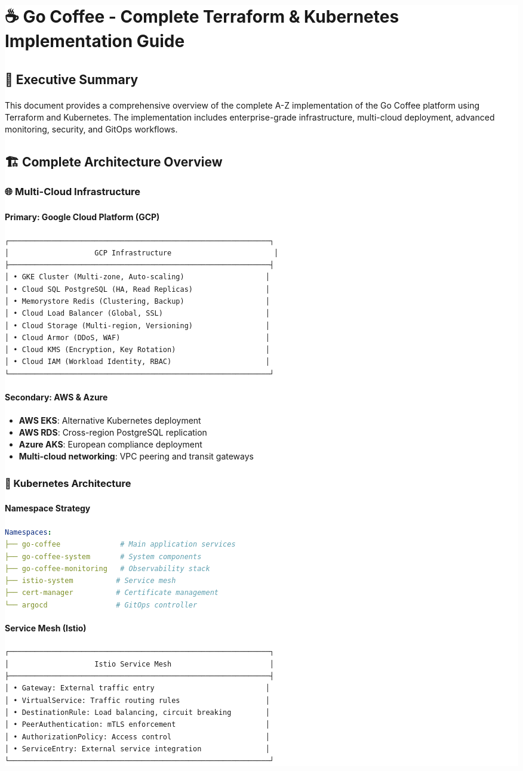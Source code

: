 # ☕ Go Coffee - Complete Terraform & Kubernetes Implementation Guide

## 🎯 Executive Summary

This document provides a comprehensive overview of the complete A-Z implementation of the Go Coffee platform using Terraform and Kubernetes. The implementation includes enterprise-grade infrastructure, multi-cloud deployment, advanced monitoring, security, and GitOps workflows.

## 🏗️ Complete Architecture Overview

### 🌐 Multi-Cloud Infrastructure

#### **Primary: Google Cloud Platform (GCP)**
```
┌─────────────────────────────────────────────────────────────┐
│                    GCP Infrastructure                        │
├─────────────────────────────────────────────────────────────┤
│ • GKE Cluster (Multi-zone, Auto-scaling)                   │
│ • Cloud SQL PostgreSQL (HA, Read Replicas)                 │
│ • Memorystore Redis (Clustering, Backup)                   │
│ • Cloud Load Balancer (Global, SSL)                        │
│ • Cloud Storage (Multi-region, Versioning)                 │
│ • Cloud Armor (DDoS, WAF)                                  │
│ • Cloud KMS (Encryption, Key Rotation)                     │
│ • Cloud IAM (Workload Identity, RBAC)                      │
└─────────────────────────────────────────────────────────────┘
```

#### **Secondary: AWS & Azure**
- **AWS EKS**: Alternative Kubernetes deployment
- **AWS RDS**: Cross-region PostgreSQL replication
- **Azure AKS**: European compliance deployment
- **Multi-cloud networking**: VPC peering and transit gateways

### 🚀 Kubernetes Architecture

#### **Namespace Strategy**
```yaml
Namespaces:
├── go-coffee              # Main application services
├── go-coffee-system       # System components
├── go-coffee-monitoring   # Observability stack
├── istio-system          # Service mesh
├── cert-manager          # Certificate management
└── argocd                # GitOps controller
```

#### **Service Mesh (Istio)**
```
┌─────────────────────────────────────────────────────────────┐
│                    Istio Service Mesh                       │
├─────────────────────────────────────────────────────────────┤
│ • Gateway: External traffic entry                          │
│ • VirtualService: Traffic routing rules                    │
│ • DestinationRule: Load balancing, circuit breaking        │
│ • PeerAuthentication: mTLS enforcement                     │
│ • AuthorizationPolicy: Access control                      │
│ • ServiceEntry: External service integration               │
└─────────────────────────────────────────────────────────────┘
```
